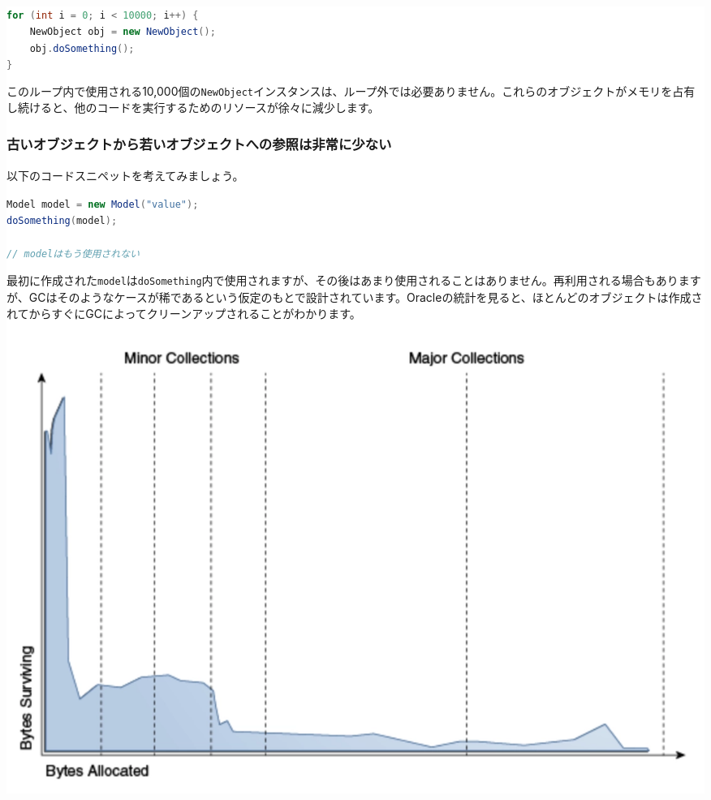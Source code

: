 ```java
for (int i = 0; i < 10000; i++) {
    NewObject obj = new NewObject();  
    obj.doSomething();
}
```

このループ内で使用される10,000個の`NewObject`インスタンスは、ループ外では必要ありません。これらのオブジェクトがメモリを占有し続けると、他のコードを実行するためのリソースが徐々に減少します。

### 古いオブジェクトから若いオブジェクトへの参照は非常に少ない

以下のコードスニペットを考えてみましょう。

```java
Model model = new Model("value");
doSomething(model);

// modelはもう使用されない
```

最初に作成された`model`は`doSomething`内で使用されますが、その後はあまり使用されることはありません。再利用される場合もありますが、GCはそのようなケースが稀であるという仮定のもとで設計されています。Oracleの統計を見ると、ほとんどのオブジェクトは作成されてからすぐにGCによってクリーンアップされることがわかります。

![image](./1.webp)
